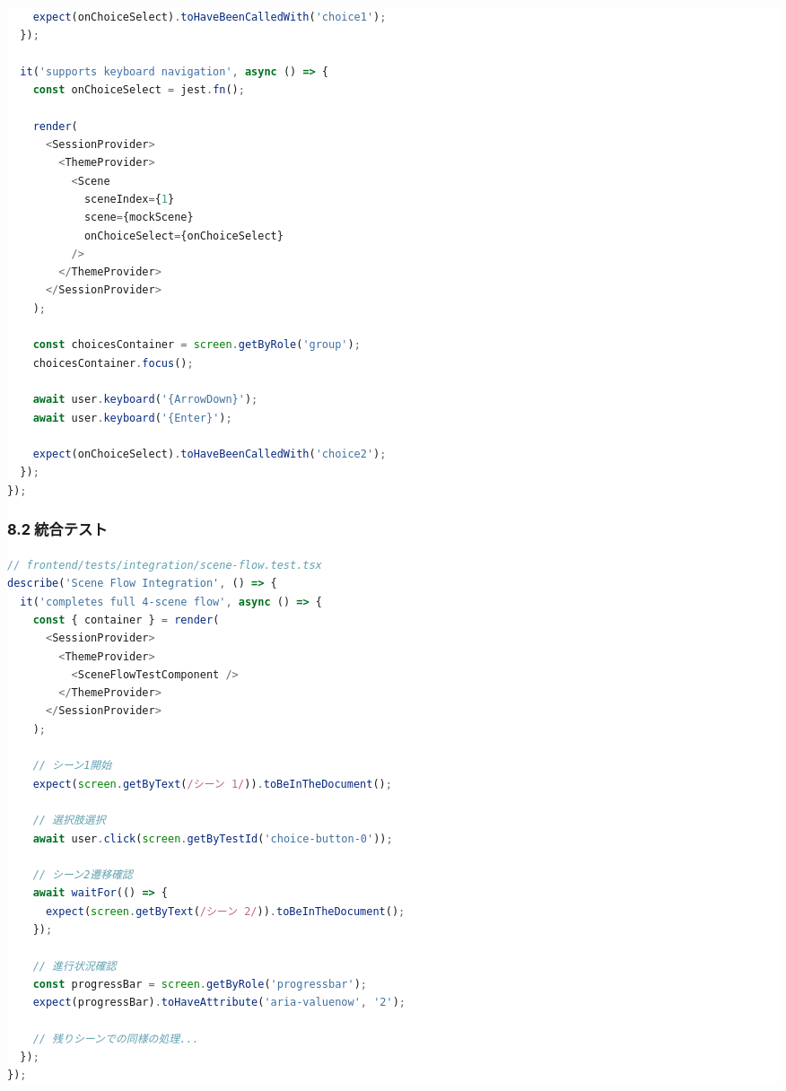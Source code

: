 ```typescript
    expect(onChoiceSelect).toHaveBeenCalledWith('choice1');
  });

  it('supports keyboard navigation', async () => {
    const onChoiceSelect = jest.fn();
    
    render(
      <SessionProvider>
        <ThemeProvider>
          <Scene 
            sceneIndex={1}
            scene={mockScene}
            onChoiceSelect={onChoiceSelect}
          />
        </ThemeProvider>
      </SessionProvider>
    );

    const choicesContainer = screen.getByRole('group');
    choicesContainer.focus();

    await user.keyboard('{ArrowDown}');
    await user.keyboard('{Enter}');

    expect(onChoiceSelect).toHaveBeenCalledWith('choice2');
  });
});
```

### 8.2 統合テスト

```typescript
// frontend/tests/integration/scene-flow.test.tsx
describe('Scene Flow Integration', () => {
  it('completes full 4-scene flow', async () => {
    const { container } = render(
      <SessionProvider>
        <ThemeProvider>
          <SceneFlowTestComponent />
        </ThemeProvider>
      </SessionProvider>
    );

    // シーン1開始
    expect(screen.getByText(/シーン 1/)).toBeInTheDocument();
    
    // 選択肢選択
    await user.click(screen.getByTestId('choice-button-0'));
    
    // シーン2遷移確認
    await waitFor(() => {
      expect(screen.getByText(/シーン 2/)).toBeInTheDocument();
    });

    // 進行状況確認
    const progressBar = screen.getByRole('progressbar');
    expect(progressBar).toHaveAttribute('aria-valuenow', '2');

    // 残りシーンでの同様の処理...
  });
});
```
